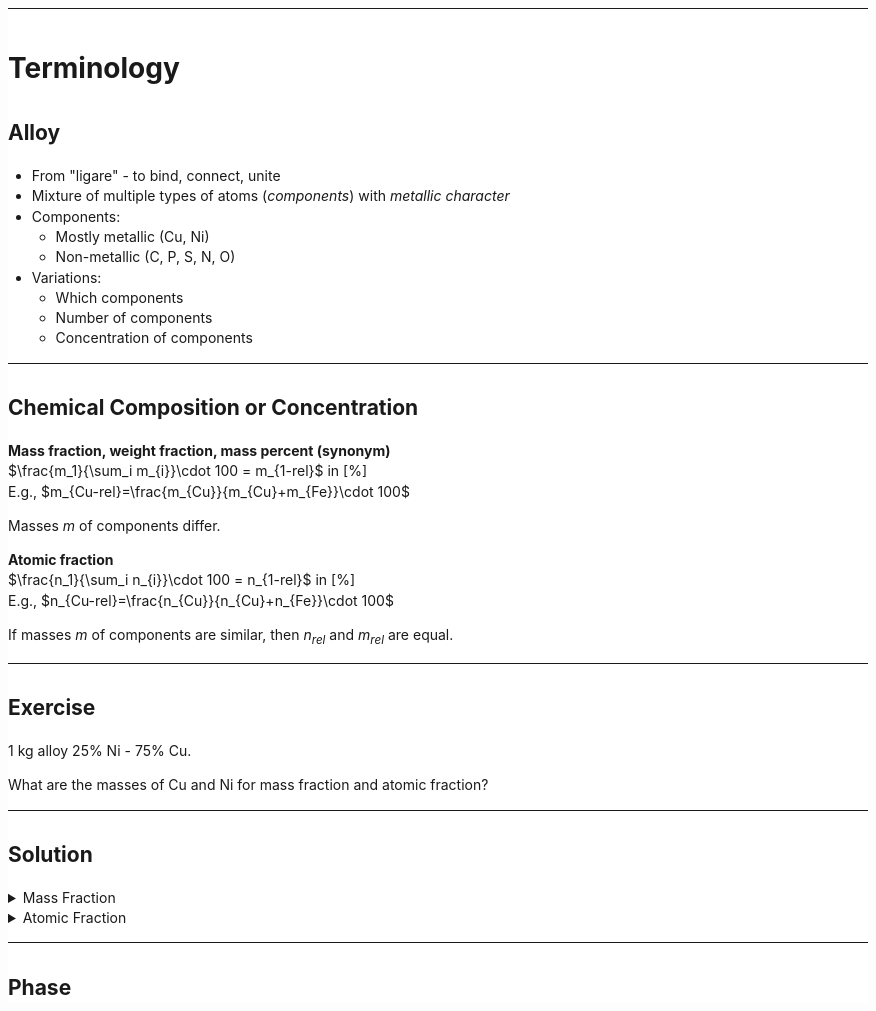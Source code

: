 


---

# Terminology

## Alloy
- From "ligare" - to bind, connect, unite
- Mixture of multiple types of atoms (_components_) with _metallic character_
- Components:
  - Mostly metallic (Cu, Ni)
  - Non-metallic (C, P, S, N, O)
- Variations:
  - Which components
  - Number of components
  - Concentration of components

---

## Chemical Composition or Concentration
**Mass fraction, weight fraction, mass percent (synonym)**  
$\frac{m_1}{\sum_i m_{i}}\cdot 100 = m_{1-rel}$ in [%]  
E.g., $m_{Cu-rel}=\frac{m_{Cu}}{m_{Cu}+m_{Fe}}\cdot 100$  

Masses $m$ of components differ.

**Atomic fraction**  
$\frac{n_1}{\sum_i n_{i}}\cdot 100 = n_{1-rel}$ in [%]  
E.g., $n_{Cu-rel}=\frac{n_{Cu}}{n_{Cu}+n_{Fe}}\cdot 100$

If masses $m$ of components are similar, then $n_{rel}$ and $m_{rel}$ are equal.

---

## Exercise

1 kg alloy 25% Ni - 75% Cu.  

What are the masses of Cu and Ni for mass fraction and atomic fraction?

---
## Solution

<details><summary>Mass Fraction</summary></details>

<details><summary>Atomic Fraction</summary></details>

---

## Phase
